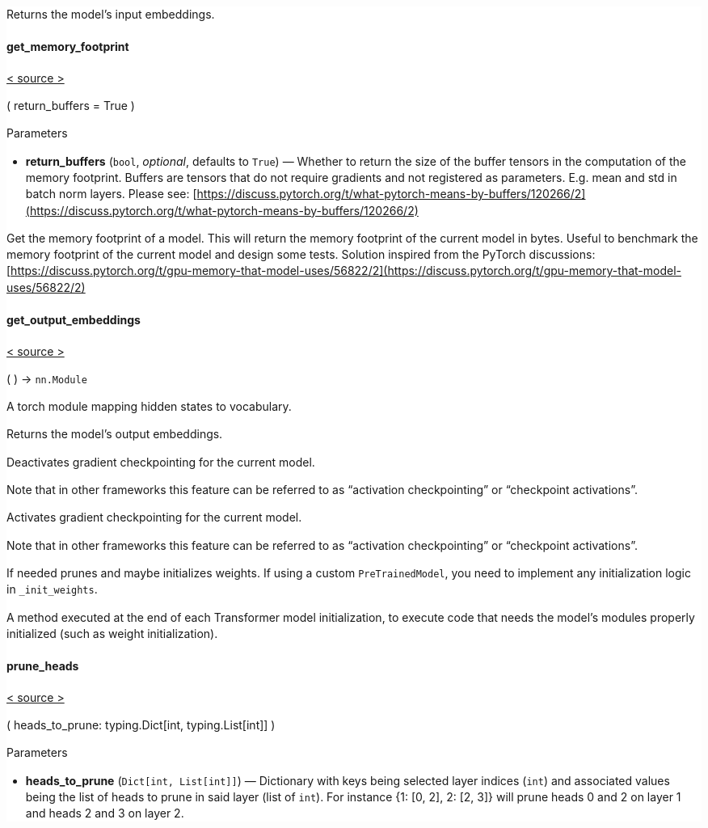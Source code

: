 Returns the model’s input embeddings.

#### get\_memory\_footprint

[< source \>](https://github.com/huggingface/transformers/blob/v4.34.0/src/transformers/modeling_utils.py#L2141)

( return\_buffers = True )

Parameters

-   **return\_buffers** (`bool`, _optional_, defaults to `True`) — Whether to return the size of the buffer tensors in the computation of the memory footprint. Buffers are tensors that do not require gradients and not registered as parameters. E.g. mean and std in batch norm layers. Please see: [https://discuss.pytorch.org/t/what-pytorch-means-by-buffers/120266/2](https://discuss.pytorch.org/t/what-pytorch-means-by-buffers/120266/2)

Get the memory footprint of a model. This will return the memory footprint of the current model in bytes. Useful to benchmark the memory footprint of the current model and design some tests. Solution inspired from the PyTorch discussions: [https://discuss.pytorch.org/t/gpu-memory-that-model-uses/56822/2](https://discuss.pytorch.org/t/gpu-memory-that-model-uses/56822/2)

#### get\_output\_embeddings

[< source \>](https://github.com/huggingface/transformers/blob/v4.34.0/src/transformers/modeling_utils.py#L1367)

( ) → `nn.Module`

A torch module mapping hidden states to vocabulary.

Returns the model’s output embeddings.

Deactivates gradient checkpointing for the current model.

Note that in other frameworks this feature can be referred to as “activation checkpointing” or “checkpoint activations”.

Activates gradient checkpointing for the current model.

Note that in other frameworks this feature can be referred to as “activation checkpointing” or “checkpoint activations”.

If needed prunes and maybe initializes weights. If using a custom `PreTrainedModel`, you need to implement any initialization logic in `_init_weights`.

A method executed at the end of each Transformer model initialization, to execute code that needs the model’s modules properly initialized (such as weight initialization).

#### prune\_heads

[< source \>](https://github.com/huggingface/transformers/blob/v4.34.0/src/transformers/modeling_utils.py#L1802)

( heads\_to\_prune: typing.Dict\[int, typing.List\[int\]\] )

Parameters

-   **heads\_to\_prune** (`Dict[int, List[int]]`) — Dictionary with keys being selected layer indices (`int`) and associated values being the list of heads to prune in said layer (list of `int`). For instance {1: \[0, 2\], 2: \[2, 3\]} will prune heads 0 and 2 on layer 1 and heads 2 and 3 on layer 2.
